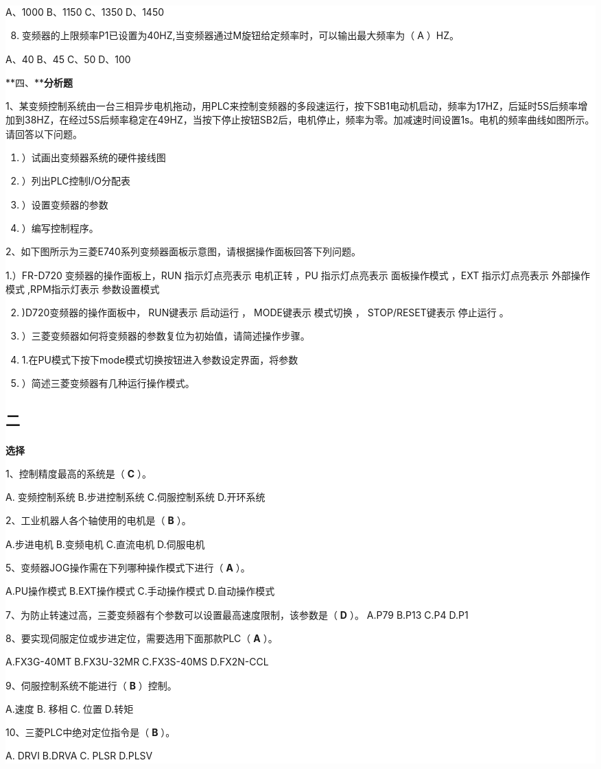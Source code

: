 A、1000 B、1150 C、1350 D、1450

8. 变频器的上限频率P1已设置为40HZ,当变频器通过M旋钮给定频率时，可以输出最大频率为（ A ）HZ。
    

A、40 B、45 C、50 D、100

**四、****分析题**

1、某变频控制系统由一台三相异步电机拖动，用PLC来控制变频器的多段速运行，按下SB1电动机启动，频率为17HZ，后延时5S后频率增加到38HZ，在经过5S后频率稳定在49HZ，当按下停止按钮SB2后，电机停止，频率为零。加减速时间设置1s。电机的频率曲线如图所示。请回答以下问题。

1. ）试画出变频器系统的硬件接线图
    
2. ）列出PLC控制I/O分配表
    
3. ）设置变频器的参数
    
4. ）编写控制程序。
    

2、如下图所示为三菱E740系列变频器面板示意图，请根据操作面板回答下列问题。

1.）FR-D720 变频器的操作面板上，RUN 指示灯点亮表示 电机正转 ，PU 指示灯点亮表示 面板操作模式 ，EXT 指示灯点亮表示 外部操作模式 ,RPM指示灯表示 参数设置模式

2. )D720变频器的操作面板中， RUN键表示 启动运行 ， MODE键表示 模式切换 ， STOP/RESET键表示 停止运行 。
    
3. ）三菱变频器如何将变频器的参数复位为初始值，请简述操作步骤。
    
4. 1.在PU模式下按下mode模式切换按钮进入参数设定界面，将参数
    
5. ）简述三菱变频器有几种运行操作模式。
    


## 二

**选择**

1、控制精度最高的系统是（ **C** ）。

A. 变频控制系统 B.步进控制系统 C.伺服控制系统 D.开环系统

2、工业机器人各个轴使用的电机是（ **B** ）。

A.步进电机 B.变频电机 C.直流电机 D.伺服电机

5、变频器JOG操作需在下列哪种操作模式下进行（ **A** ）。

A.PU操作模式 B.EXT操作模式 C.手动操作模式 D.自动操作模式

7、为防止转速过高，三菱变频器有个参数可以设置最高速度限制，该参数是（ **D** ）。 A.P79 B.P13 C.P4 D.P1

8、要实现伺服定位或步进定位，需要选用下面那款PLC（ **A** ）。

A.FX3G-40MT B.FX3U-32MR C.FX3S-40MS D.FX2N-CCL

9、伺服控制系统不能进行（ **B** ）控制。

A.速度 B. 移相 C. 位置 D.转矩

10、三菱PLC中绝对定位指令是（ **B** ）。

A. DRVI B.DRVA C. PLSR D.PLSV
